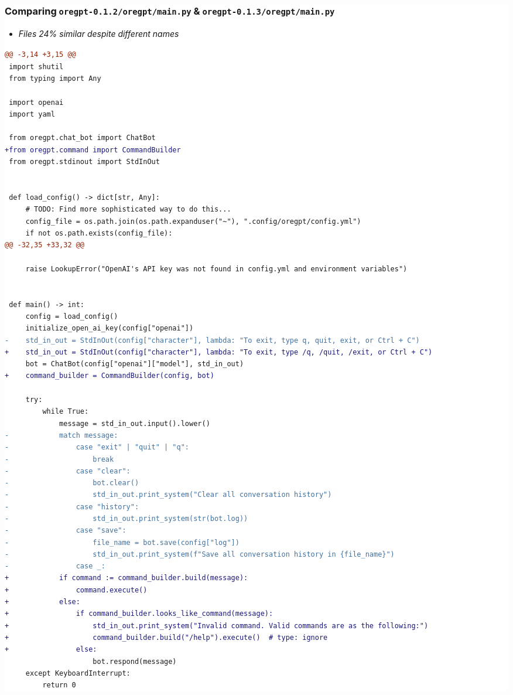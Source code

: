  ```yaml
```

### Comparing `oregpt-0.1.2/oregpt/main.py` & `oregpt-0.1.3/oregpt/main.py`

 * *Files 24% similar despite different names*

```diff
@@ -3,14 +3,15 @@
 import shutil
 from typing import Any
 
 import openai
 import yaml
 
 from oregpt.chat_bot import ChatBot
+from oregpt.command import CommandBuilder
 from oregpt.stdinout import StdInOut
 
 
 def load_config() -> dict[str, Any]:
     # TODO: Find more sophisticated way to do this...
     config_file = os.path.join(os.path.expanduser("~"), ".config/oregpt/config.yml")
     if not os.path.exists(config_file):
@@ -32,35 +33,32 @@
 
     raise LookupError("OpenAI's API key was not found in config.yml and environment variables")
 
 
 def main() -> int:
     config = load_config()
     initialize_open_ai_key(config["openai"])
-    std_in_out = StdInOut(config["character"], lambda: "To exit, type q, quit, exit, or Ctrl + C")
+    std_in_out = StdInOut(config["character"], lambda: "To exit, type /q, /quit, /exit, or Ctrl + C")
     bot = ChatBot(config["openai"]["model"], std_in_out)
+    command_builder = CommandBuilder(config, bot)
 
     try:
         while True:
             message = std_in_out.input().lower()
-            match message:
-                case "exit" | "quit" | "q":
-                    break
-                case "clear":
-                    bot.clear()
-                    std_in_out.print_system("Clear all conversation history")
-                case "history":
-                    std_in_out.print_system(str(bot.log))
-                case "save":
-                    file_name = bot.save(config["log"])
-                    std_in_out.print_system(f"Save all conversation history in {file_name}")
-                case _:
+            if command := command_builder.build(message):
+                command.execute()
+            else:
+                if command_builder.looks_like_command(message):
+                    std_in_out.print_system("Invalid command. Valid commands are as the following:")
+                    command_builder.build("/help").execute()  # type: ignore
+                else:
                     bot.respond(message)
     except KeyboardInterrupt:
         return 0
```